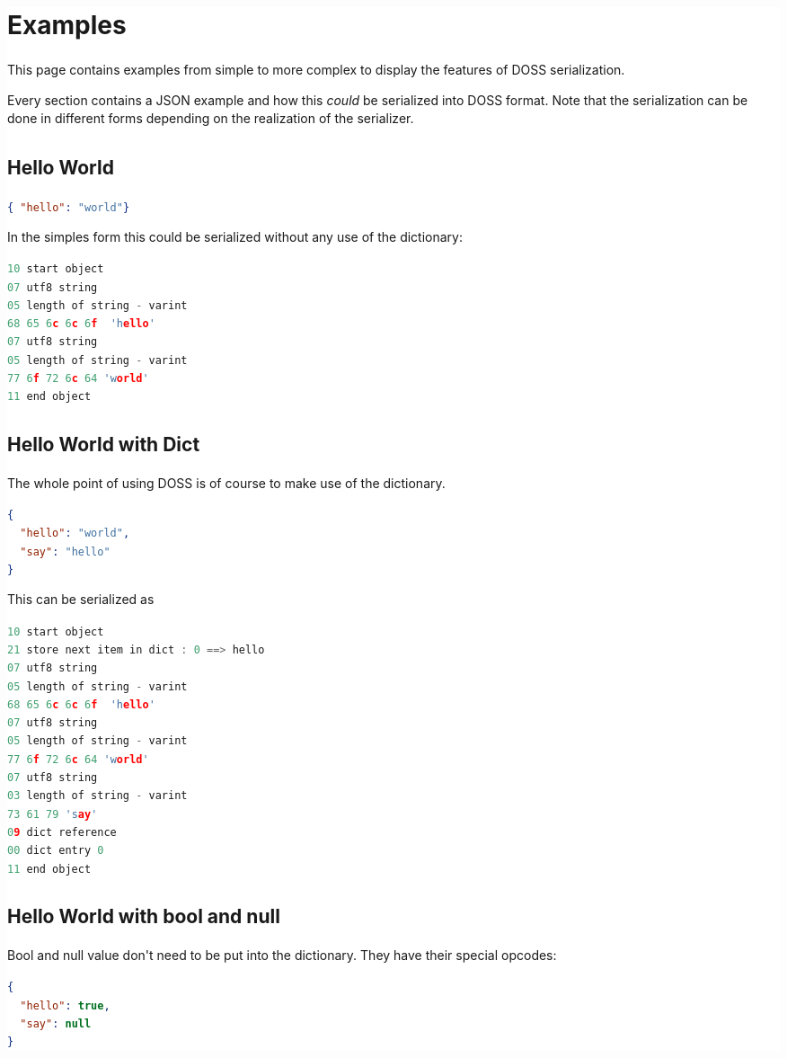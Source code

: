 # Examples
This page contains examples from simple to more complex to display the features of DOSS serialization.

Every section contains a JSON example and how this *could* be serialized into DOSS format. Note that the serialization can be done in different forms depending on the realization of the serializer. 

## Hello World
```json
{ "hello": "world"}
```
In the simples form this could be serialized without any use of the dictionary:
```cpp #seems to work fine for bytes but it is of course no cpp code
10 start object 
07 utf8 string
05 length of string - varint
68 65 6c 6c 6f  'hello'
07 utf8 string
05 length of string - varint
77 6f 72 6c 64 'world'
11 end object
```

## Hello World with Dict

The whole point of using DOSS is of course to make use of the dictionary.
```json
{ 
  "hello": "world",
  "say": "hello"
}
```
This can be serialized as
```cpp 
10 start object 
21 store next item in dict : 0 ==> hello
07 utf8 string
05 length of string - varint
68 65 6c 6c 6f  'hello'
07 utf8 string
05 length of string - varint
77 6f 72 6c 64 'world'
07 utf8 string
03 length of string - varint
73 61 79 'say'
09 dict reference
00 dict entry 0
11 end object
```

## Hello World with bool and null
Bool and null value don't need to be put into the dictionary. They have their special opcodes:
```json
{ 
  "hello": true,
  "say": null
}
```
